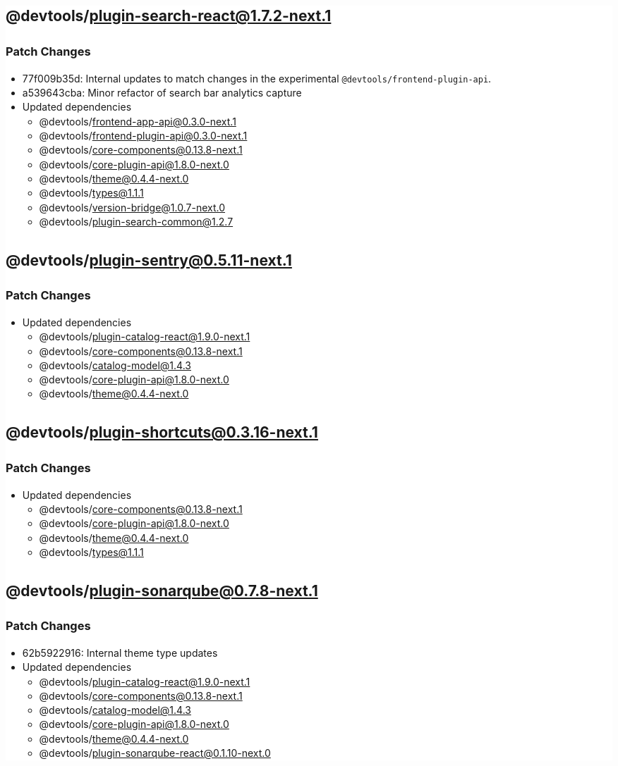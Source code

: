 ## @devtools/plugin-search-react@1.7.2-next.1

### Patch Changes

- 77f009b35d: Internal updates to match changes in the experimental `@devtools/frontend-plugin-api`.
- a539643cba: Minor refactor of search bar analytics capture
- Updated dependencies
  - @devtools/frontend-app-api@0.3.0-next.1
  - @devtools/frontend-plugin-api@0.3.0-next.1
  - @devtools/core-components@0.13.8-next.1
  - @devtools/core-plugin-api@1.8.0-next.0
  - @devtools/theme@0.4.4-next.0
  - @devtools/types@1.1.1
  - @devtools/version-bridge@1.0.7-next.0
  - @devtools/plugin-search-common@1.2.7

## @devtools/plugin-sentry@0.5.11-next.1

### Patch Changes

- Updated dependencies
  - @devtools/plugin-catalog-react@1.9.0-next.1
  - @devtools/core-components@0.13.8-next.1
  - @devtools/catalog-model@1.4.3
  - @devtools/core-plugin-api@1.8.0-next.0
  - @devtools/theme@0.4.4-next.0

## @devtools/plugin-shortcuts@0.3.16-next.1

### Patch Changes

- Updated dependencies
  - @devtools/core-components@0.13.8-next.1
  - @devtools/core-plugin-api@1.8.0-next.0
  - @devtools/theme@0.4.4-next.0
  - @devtools/types@1.1.1

## @devtools/plugin-sonarqube@0.7.8-next.1

### Patch Changes

- 62b5922916: Internal theme type updates
- Updated dependencies
  - @devtools/plugin-catalog-react@1.9.0-next.1
  - @devtools/core-components@0.13.8-next.1
  - @devtools/catalog-model@1.4.3
  - @devtools/core-plugin-api@1.8.0-next.0
  - @devtools/theme@0.4.4-next.0
  - @devtools/plugin-sonarqube-react@0.1.10-next.0
